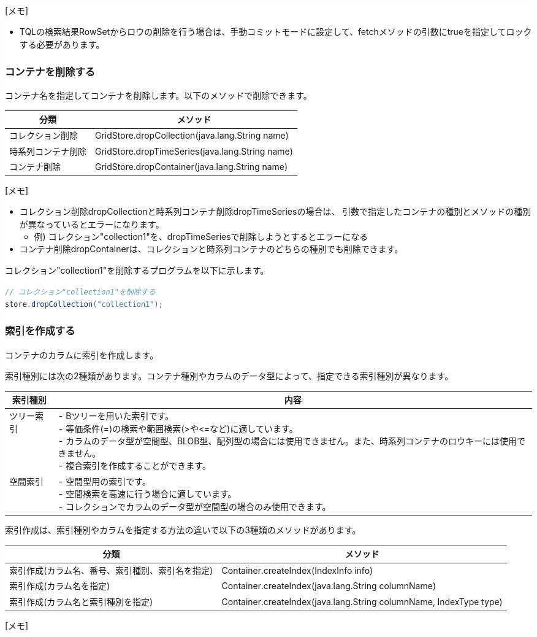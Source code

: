[メモ]

- TQLの検索結果RowSetからロウの削除を行う場合は、手動コミットモードに設定して、fetchメソッドの引数にtrueを指定してロックする必要があります。



### コンテナを削除する

コンテナ名を指定してコンテナを削除します。以下のメソッドで削除できます。

| 分類  |  メソッド |
|-------|---------|
| コレクション削除 | GridStore.dropCollection(java.lang.String name)  |
| 時系列コンテナ削除 | GridStore.dropTimeSeries(java.lang.String name) |
| コンテナ削除 | GridStore.dropContainer(java.lang.String name) |

[メモ]

- コレクション削除dropCollectionと時系列コンテナ削除dropTimeSeriesの場合は、
	引数で指定したコンテナの種別とメソッドの種別が異なっているとエラーになります。
	- 例) コレクション"collection1"を、dropTimeSeriesで削除しようとするとエラーになる
- コンテナ削除dropContainerは、コレクションと時系列コンテナのどちらの種別でも削除できます。


コレクション"collection1"を削除するプログラムを以下に示します。

```Java
// コレクション"collection1"を削除する
store.dropCollection("collection1");
```


<a id="java_create_index"></a>
### 索引を作成する

コンテナのカラムに索引を作成します。


索引種別には次の2種類があります。コンテナ種別やカラムのデータ型によって、指定できる索引種別が異なります。

| 索引種別 | 内容 |
|-------|---------|
| ツリー索引 | - Bツリーを用いた索引です。<br>- 等価条件(=)の検索や範囲検索(>や<=など)に適しています。<br>- カラムのデータ型が空間型、BLOB型、配列型の場合には使用できません。また、時系列コンテナのロウキーには使用できません。<br>- 複合索引を作成することができます。|
| 空間索引 | - 空間型用の索引です。<br>- 空間検索を高速に行う場合に適しています。<br>- コレクションでカラムのデータ型が空間型の場合のみ使用できます。|

索引作成は、索引種別やカラムを指定する方法の違いで以下の3種類のメソッドがあります。

| 分類 |  メソッド |
|---------|------|
| 索引作成(カラム名、番号、索引種別、索引名を指定)| Container.createIndex(IndexInfo info) |
| 索引作成(カラム名を指定) | Container.createIndex(java.lang.String columnName)  |
| 索引作成(カラム名と索引種別を指定) | Container.createIndex(java.lang.String columnName, IndexType type)  |

[メモ]
